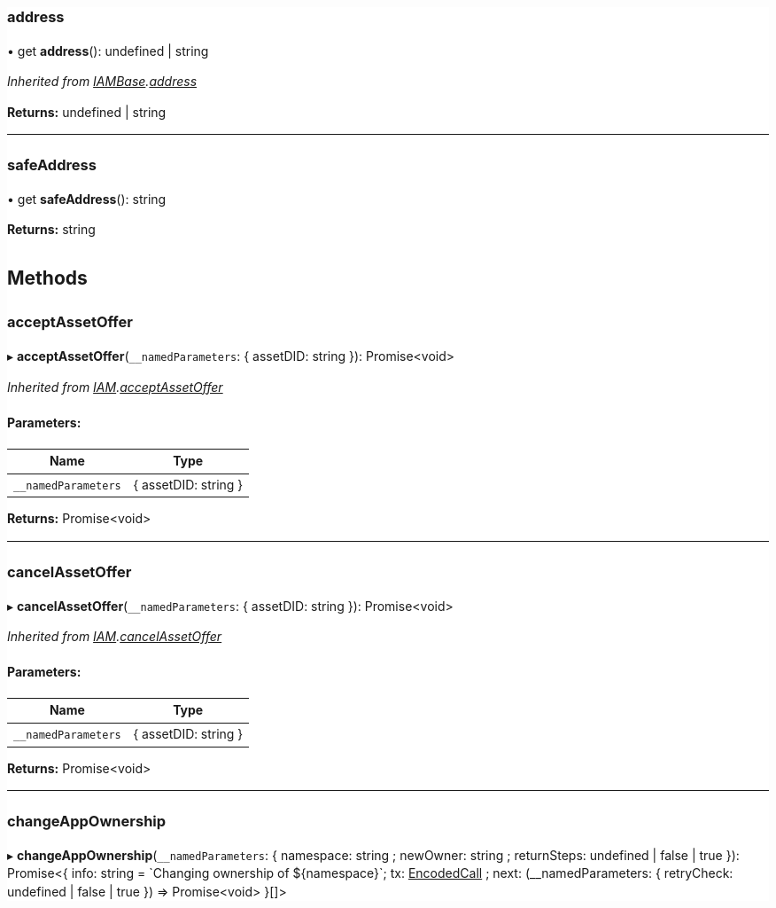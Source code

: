 ### address

• get **address**(): undefined \| string

*Inherited from [IAMBase](iambase.md).[address](iambase.md#address)*

**Returns:** undefined \| string

___

### safeAddress

• get **safeAddress**(): string

**Returns:** string

## Methods

### acceptAssetOffer

▸ **acceptAssetOffer**(`__namedParameters`: { assetDID: string  }): Promise\<void>

*Inherited from [IAM](iam.md).[acceptAssetOffer](iam.md#acceptassetoffer)*

#### Parameters:

Name | Type |
------ | ------ |
`__namedParameters` | { assetDID: string  } |

**Returns:** Promise\<void>

___

### cancelAssetOffer

▸ **cancelAssetOffer**(`__namedParameters`: { assetDID: string  }): Promise\<void>

*Inherited from [IAM](iam.md).[cancelAssetOffer](iam.md#cancelassetoffer)*

#### Parameters:

Name | Type |
------ | ------ |
`__namedParameters` | { assetDID: string  } |

**Returns:** Promise\<void>

___

### changeAppOwnership

▸ **changeAppOwnership**(`__namedParameters`: { namespace: string ; newOwner: string ; returnSteps: undefined \| false \| true  }): Promise\<{ info: string = \`Changing ownership of ${namespace}\`; tx: [EncodedCall](../globals.md#encodedcall) ; next: (\_\_namedParameters: { retryCheck: undefined \| false \| true  }) => Promise\<void>  }[]>
